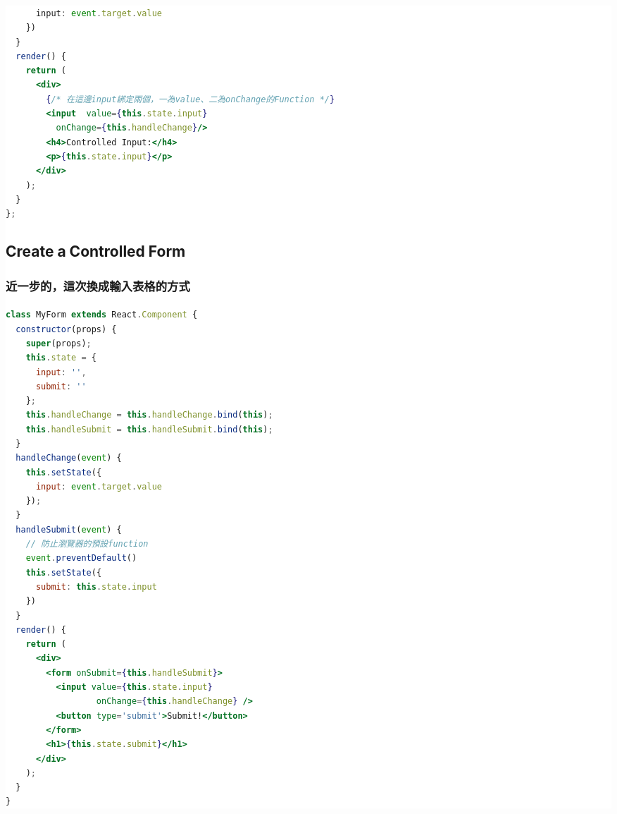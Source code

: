 ```jsx
      input: event.target.value
    })
  }
  render() {
    return (
      <div>
        {/* 在這邊input綁定兩個，一為value、二為onChange的Function */}
        <input  value={this.state.input} 
          onChange={this.handleChange}/>
        <h4>Controlled Input:</h4>
        <p>{this.state.input}</p>
      </div>
    );
  }
};

```

## Create a Controlled Form
### 近一步的，這次換成輸入表格的方式
```jsx
class MyForm extends React.Component {
  constructor(props) {
    super(props);
    this.state = {
      input: '',
      submit: ''
    };
    this.handleChange = this.handleChange.bind(this);
    this.handleSubmit = this.handleSubmit.bind(this);
  }
  handleChange(event) {
    this.setState({
      input: event.target.value
    });
  }
  handleSubmit(event) {
    // 防止瀏覽器的預設function
    event.preventDefault()
    this.setState({
      submit: this.state.input
    })
  }
  render() {
    return (
      <div>
        <form onSubmit={this.handleSubmit}>
          <input value={this.state.input}
                  onChange={this.handleChange} />
          <button type='submit'>Submit!</button>
        </form>
        <h1>{this.state.submit}</h1>
      </div>
    );
  }
}
```
